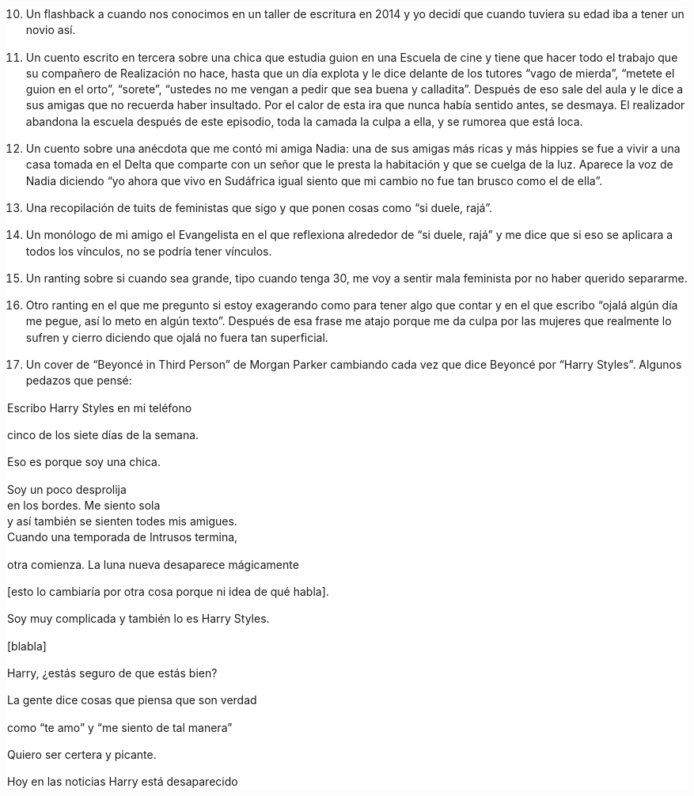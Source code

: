 10. Un flashback a cuando nos conocimos en un taller de escritura en 2014 y yo decidí que cuando tuviera su edad iba a tener un novio así. 

11. Un cuento escrito en tercera sobre una chica que estudia guion en una Escuela de cine y tiene que hacer todo el trabajo que su compañero de Realización no hace, hasta que un día explota y le dice delante de los tutores “vago de mierda”, “metete el guion en el orto”, “sorete”, “ustedes no me vengan a pedir que sea buena y calladita”. Después de eso sale del aula y le dice a sus amigas que no recuerda haber insultado. Por el calor de esta ira que nunca había sentido antes, se desmaya. El realizador abandona la escuela después de este episodio, toda la camada la culpa a ella, y se rumorea que está loca. 

12. Un cuento sobre una anécdota que me contó mi amiga Nadia: una de sus amigas más ricas y más hippies se fue a vivir a una casa tomada en el Delta que comparte con un señor que le presta la habitación y que se cuelga de la luz. Aparece la voz de Nadia diciendo “yo ahora que vivo en Sudáfrica igual siento que mi cambio no fue tan brusco como el de ella”. 

13. Una recopilación de tuits de feministas que sigo y que ponen cosas como “si duele, rajá”. 

14. Un monólogo de mi amigo el Evangelista en el que reflexiona alrededor de “si duele, rajá” y me dice que si eso se aplicara a todos los vínculos, no se podría tener vínculos.

15. Un ranting sobre si cuando sea grande, tipo cuando tenga 30, me voy a sentir mala feminista por no haber querido separarme. 

16. Otro ranting en el que me pregunto si estoy exagerando como para tener algo que contar y en el que escribo “ojalá algún día me pegue, así lo meto en algún texto”. Después de esa frase me atajo porque me da culpa por las mujeres que realmente lo sufren y cierro diciendo que ojalá no fuera tan superficial. 

17. Un cover de “Beyoncé in Third Person” de Morgan Parker cambiando cada vez que dice Beyoncé por “Harry Styles”. Algunos pedazos que pensé: 

Escribo Harry Styles en mi teléfono

cinco de los siete días de la semana.

Eso es porque soy una chica. 

Soy un poco desprolija  
en los bordes. Me siento sola  
 y así también se sienten todes mis amigues.   
Cuando una temporada de Intrusos termina,

otra comienza. La luna nueva desaparece mágicamente

[esto lo cambiaría por otra cosa porque ni idea de qué habla].

Soy muy complicada y también lo es Harry Styles. 

[blabla]

Harry, ¿estás seguro de que estás bien?

La gente dice cosas que piensa que son verdad

como “te amo” y “me siento de tal manera”

Quiero ser certera y picante. 

Hoy en las noticias Harry está desaparecido
